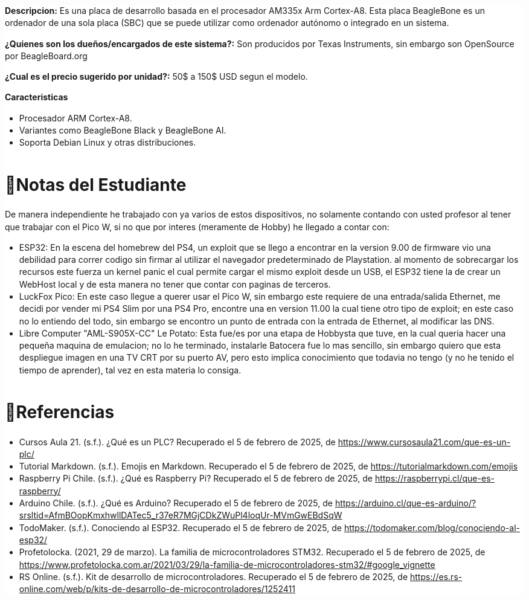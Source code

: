 **Descripcion:** Es una placa de desarrollo basada en el procesador AM335x Arm Cortex-A8. Esta placa BeagleBone es un ordenador de una sola placa (SBC) que se puede utilizar como ordenador autónomo o integrado en un sistema.

**¿Quienes son los dueños/encargados de este sistema?:** Son producidos por Texas Instruments, sin embargo son OpenSource por BeagleBoard.org

**¿Cual es el precio sugerido por unidad?:** 50$ a 150$ USD segun el modelo.

**Caracteristicas**
- Procesador ARM Cortex-A8.
- Variantes como BeagleBone Black y BeagleBone AI.
- Soporta Debian Linux y otras distribuciones.

# 📓Notas del Estudiante
De manera independiente he trabajado con ya varios de estos dispositivos, no solamente contando con usted profesor al tener que trabajar con el Pico W, si no que por interes (meramente de Hobby) he llegado a contar con:
- ESP32: En la escena del homebrew del PS4, un exploit que se llego a encontrar en la version 9.00 de firmware vio una debilidad para correr codigo sin firmar al utilizar el navegador predeterminado de Playstation. al momento de sobrecargar los recursos este fuerza un kernel panic el cual permite cargar el mismo exploit desde un USB, el ESP32 tiene la de crear un WebHost local y de esta manera no tener que contar con paginas de terceros.
- LuckFox Pico: En este caso llegue a querer usar el Pico W, sin embargo este requiere de una entrada/salida Ethernet, me decidi por vender mi PS4 Slim por una PS4 Pro, encontre una en version 11.00 la cual tiene otro tipo de exploit; en este caso no lo entiendo del todo, sin embargo se encontro un punto de entrada con la entrada de Ethernet, al modificar las DNS.
- Libre Computer "AML-S905X-CC" Le Potato: Esta fue/es por una etapa de Hobbysta que tuve, en la cual queria hacer una pequeña maquina de emulacion; no lo he terminado, instalarle Batocera fue lo mas sencillo, sin embargo quiero que esta despliegue imagen en una TV CRT por su puerto AV, pero esto implica conocimiento que todavia no tengo (y no he tenido el tiempo de aprender), tal vez en esta materia lo consiga.

# 🔖Referencias
- Cursos Aula 21. (s.f.). ¿Qué es un PLC? Recuperado el 5 de febrero de 2025, de https://www.cursosaula21.com/que-es-un-plc/
- Tutorial Markdown. (s.f.). Emojis en Markdown. Recuperado el 5 de febrero de 2025, de https://tutorialmarkdown.com/emojis
- Raspberry Pi Chile. (s.f.). ¿Qué es Raspberry Pi? Recuperado el 5 de febrero de 2025, de https://raspberrypi.cl/que-es-raspberry/
- Arduino Chile. (s.f.). ¿Qué es Arduino? Recuperado el 5 de febrero de 2025, de https://arduino.cl/que-es-arduino/?srsltid=AfmBOopKmxhwllDATec5_r37eR7MGjCDkZWuPl4loqUr-MVmGwEBdSqW
- TodoMaker. (s.f.). Conociendo al ESP32. Recuperado el 5 de febrero de 2025, de https://todomaker.com/blog/conociendo-al-esp32/
- Profetolocka. (2021, 29 de marzo). La familia de microcontroladores STM32. Recuperado el 5 de febrero de 2025, de https://www.profetolocka.com.ar/2021/03/29/la-familia-de-microcontroladores-stm32/#google_vignette
- RS Online. (s.f.). Kit de desarrollo de microcontroladores. Recuperado el 5 de febrero de 2025, de https://es.rs-online.com/web/p/kits-de-desarrollo-de-microcontroladores/1252411
